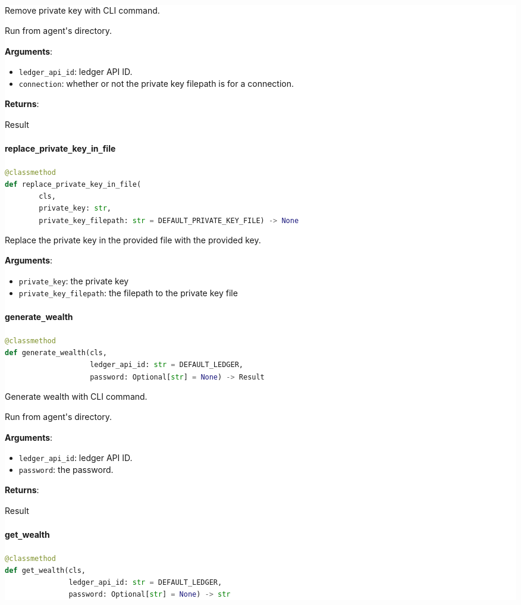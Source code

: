 Remove private key with CLI command.

Run from agent's directory.

**Arguments**:

- `ledger_api_id`: ledger API ID.
- `connection`: whether or not the private key filepath is for a connection.

**Returns**:

Result

<a id="aea.test_tools.test_cases.BaseAEATestCase.replace_private_key_in_file"></a>

#### replace`_`private`_`key`_`in`_`file

```python
@classmethod
def replace_private_key_in_file(
        cls,
        private_key: str,
        private_key_filepath: str = DEFAULT_PRIVATE_KEY_FILE) -> None
```

Replace the private key in the provided file with the provided key.

**Arguments**:

- `private_key`: the private key
- `private_key_filepath`: the filepath to the private key file

<a id="aea.test_tools.test_cases.BaseAEATestCase.generate_wealth"></a>

#### generate`_`wealth

```python
@classmethod
def generate_wealth(cls,
                    ledger_api_id: str = DEFAULT_LEDGER,
                    password: Optional[str] = None) -> Result
```

Generate wealth with CLI command.

Run from agent's directory.

**Arguments**:

- `ledger_api_id`: ledger API ID.
- `password`: the password.

**Returns**:

Result

<a id="aea.test_tools.test_cases.BaseAEATestCase.get_wealth"></a>

#### get`_`wealth

```python
@classmethod
def get_wealth(cls,
               ledger_api_id: str = DEFAULT_LEDGER,
               password: Optional[str] = None) -> str
```
